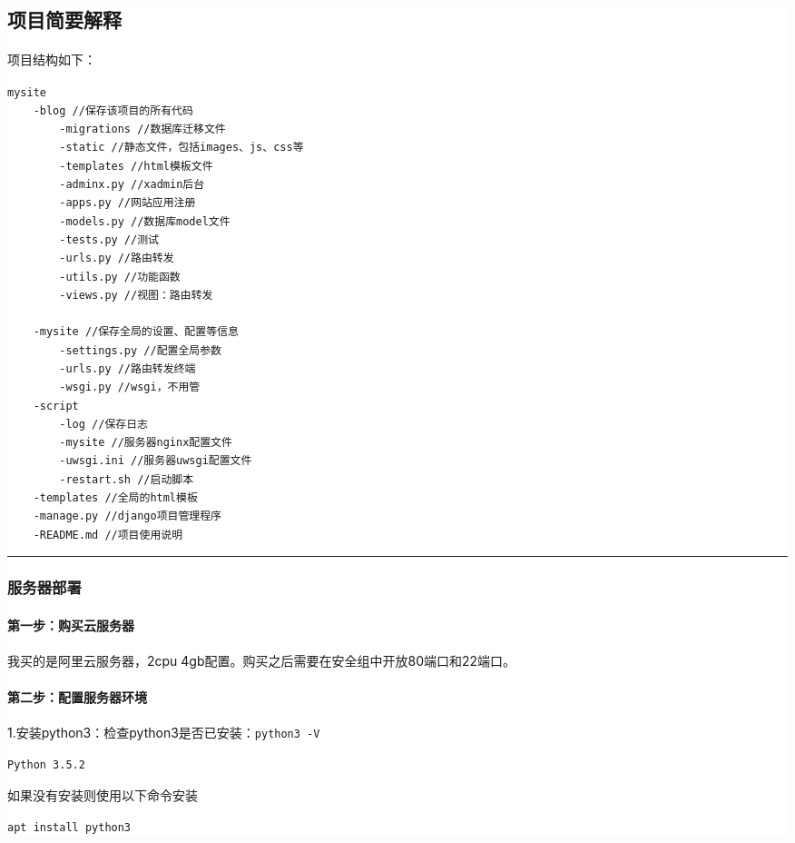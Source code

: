
## 项目简要解释

项目结构如下：

```
mysite
	-blog //保存该项目的所有代码
		-migrations //数据库迁移文件
		-static //静态文件，包括images、js、css等
		-templates //html模板文件
		-adminx.py //xadmin后台
		-apps.py //网站应用注册
		-models.py //数据库model文件
		-tests.py //测试
		-urls.py //路由转发
		-utils.py //功能函数
		-views.py //视图：路由转发
		
	-mysite //保存全局的设置、配置等信息
		-settings.py //配置全局参数
		-urls.py //路由转发终端
		-wsgi.py //wsgi，不用管
	-script
		-log //保存日志
		-mysite //服务器nginx配置文件
		-uwsgi.ini //服务器uwsgi配置文件
		-restart.sh //启动脚本
	-templates //全局的html模板
	-manage.py //django项目管理程序
	-README.md //项目使用说明
```



---

### 服务器部署

#### 第一步：购买云服务器

我买的是阿里云服务器，2cpu 4gb配置。购买之后需要在安全组中开放80端口和22端口。

#### 第二步：配置服务器环境

1.安装python3：检查python3是否已安装：`python3 -V`  

```shell
Python 3.5.2
```

如果没有安装则使用以下命令安装

```shell
apt install python3
```
